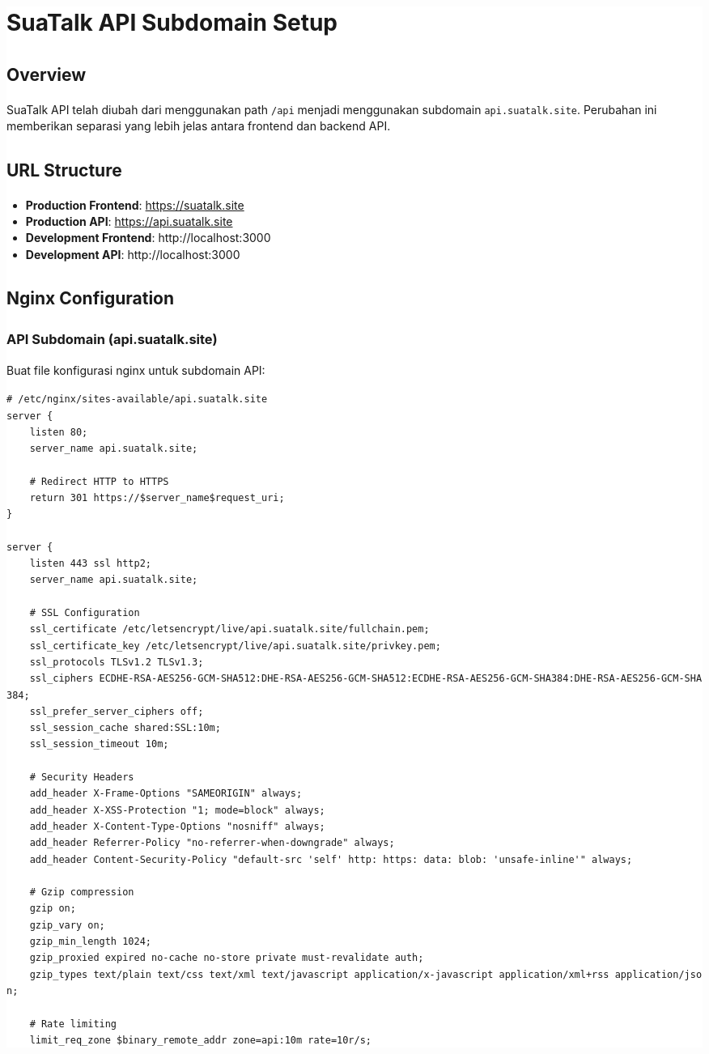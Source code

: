 # SuaTalk API Subdomain Setup

## Overview

SuaTalk API telah diubah dari menggunakan path `/api` menjadi menggunakan subdomain `api.suatalk.site`. Perubahan ini memberikan separasi yang lebih jelas antara frontend dan backend API.

## URL Structure

- **Production Frontend**: https://suatalk.site
- **Production API**: https://api.suatalk.site
- **Development Frontend**: http://localhost:3000
- **Development API**: http://localhost:3000

## Nginx Configuration

### API Subdomain (api.suatalk.site)

Buat file konfigurasi nginx untuk subdomain API:

```nginx
# /etc/nginx/sites-available/api.suatalk.site
server {
    listen 80;
    server_name api.suatalk.site;
    
    # Redirect HTTP to HTTPS
    return 301 https://$server_name$request_uri;
}

server {
    listen 443 ssl http2;
    server_name api.suatalk.site;
    
    # SSL Configuration
    ssl_certificate /etc/letsencrypt/live/api.suatalk.site/fullchain.pem;
    ssl_certificate_key /etc/letsencrypt/live/api.suatalk.site/privkey.pem;
    ssl_protocols TLSv1.2 TLSv1.3;
    ssl_ciphers ECDHE-RSA-AES256-GCM-SHA512:DHE-RSA-AES256-GCM-SHA512:ECDHE-RSA-AES256-GCM-SHA384:DHE-RSA-AES256-GCM-SHA384;
    ssl_prefer_server_ciphers off;
    ssl_session_cache shared:SSL:10m;
    ssl_session_timeout 10m;
    
    # Security Headers
    add_header X-Frame-Options "SAMEORIGIN" always;
    add_header X-XSS-Protection "1; mode=block" always;
    add_header X-Content-Type-Options "nosniff" always;
    add_header Referrer-Policy "no-referrer-when-downgrade" always;
    add_header Content-Security-Policy "default-src 'self' http: https: data: blob: 'unsafe-inline'" always;
    
    # Gzip compression
    gzip on;
    gzip_vary on;
    gzip_min_length 1024;
    gzip_proxied expired no-cache no-store private must-revalidate auth;
    gzip_types text/plain text/css text/xml text/javascript application/x-javascript application/xml+rss application/json;
    
    # Rate limiting
    limit_req_zone $binary_remote_addr zone=api:10m rate=10r/s;
```